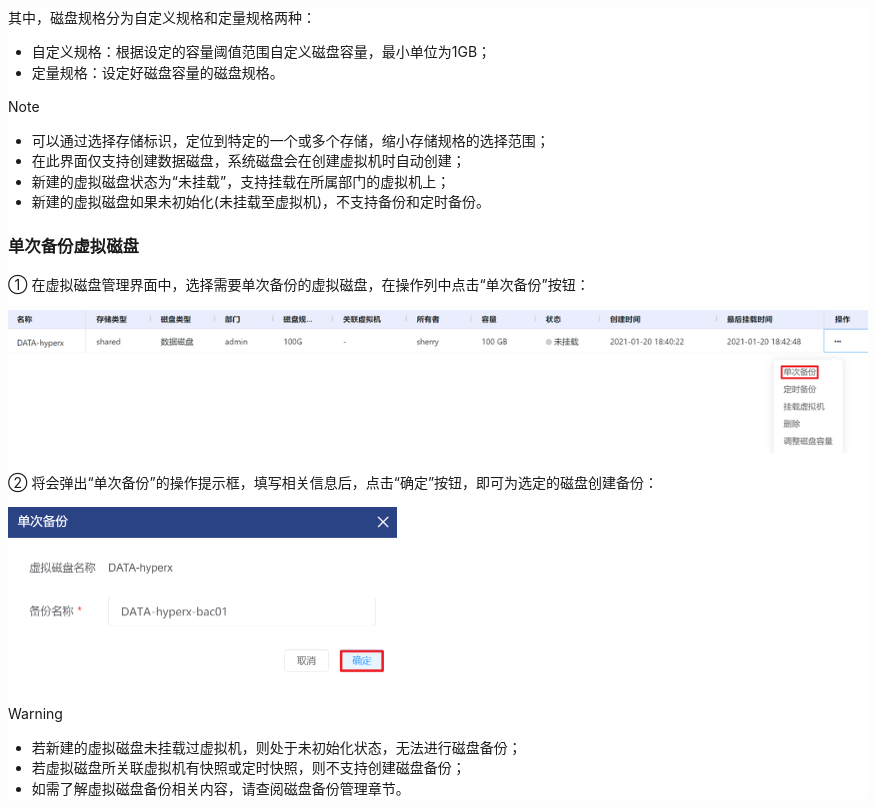 其中，磁盘规格分为自定义规格和定量规格两种：

- 自定义规格：根据设定的容量阈值范围自定义磁盘容量，最小单位为1GB；
- 定量规格：设定好磁盘容量的磁盘规格。

> [!NOTE]
>
> - 可以通过选择存储标识，定位到特定的一个或多个存储，缩小存储规格的选择范围；
> - 在此界面仅支持创建数据磁盘，系统磁盘会在创建虚拟机时自动创建；
> - 新建的虚拟磁盘状态为“未挂载”，支持挂载在所属部门的虚拟机上；
> - 新建的虚拟磁盘如果未初始化(未挂载至虚拟机)，不支持备份和定时备份。
>

### 单次备份虚拟磁盘

① 在虚拟磁盘管理界面中，选择需要单次备份的虚拟磁盘，在操作列中点击“单次备份”按钮：

![image-20210120184732913](volume_management.assets/image-20210120184732913.png)

② 将会弹出“单次备份”的操作提示框，填写相关信息后，点击“确定”按钮，即可为选定的磁盘创建备份：

<img src="volume_management.assets/image-20210120184800197.png" alt="image-20210120184800197" style="zoom:50%;" />

> [!WARNING]
>
> - 若新建的虚拟磁盘未挂载过虚拟机，则处于未初始化状态，无法进行磁盘备份；
> - 若虚拟磁盘所关联虚拟机有快照或定时快照，则不支持创建磁盘备份；
> - 如需了解虚拟磁盘备份相关内容，请查阅磁盘备份管理章节。
